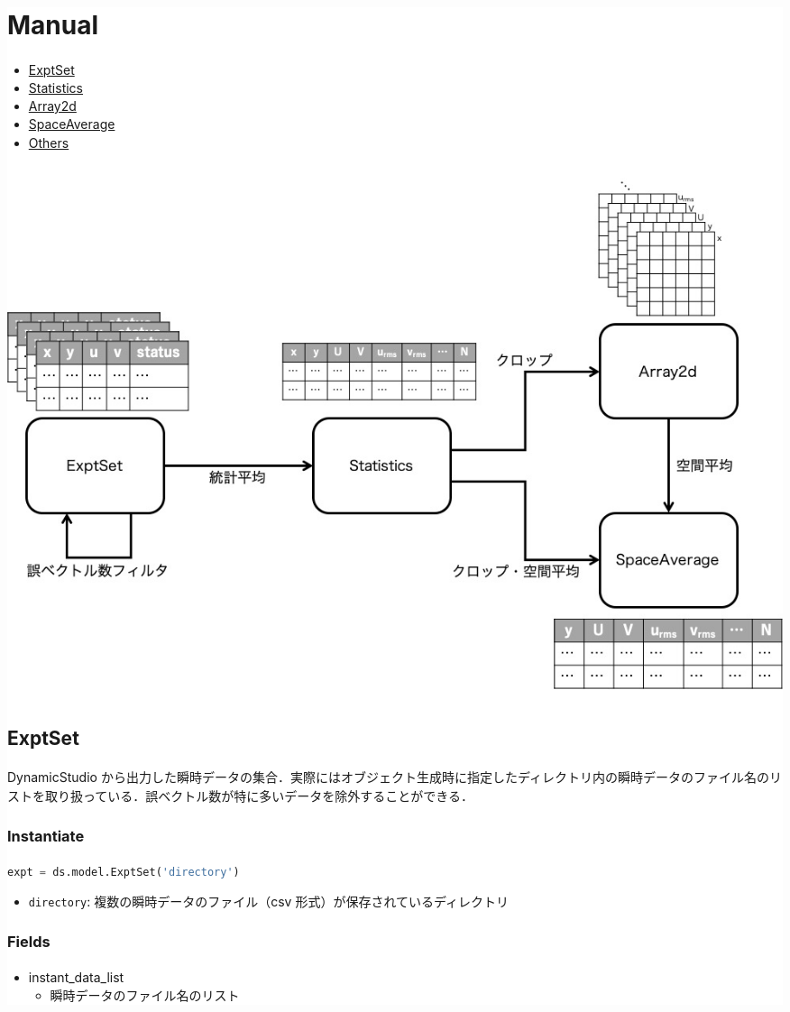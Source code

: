 # Manual
- [ExptSet](#ExptSet)
- [Statistics](#Statistics)
- [Array2d](#Array2d)
- [SpaceAverage](#SpaceAverage)
- [Others](#Others)

![processing flow](flow.jpg)

## ExptSet
DynamicStudio から出力した瞬時データの集合．実際にはオブジェクト生成時に指定したディレクトリ内の瞬時データのファイル名のリストを取り扱っている．誤ベクトル数が特に多いデータを除外することができる．

### Instantiate
```python
expt = ds.model.ExptSet('directory')
```
- `directory`: 複数の瞬時データのファイル（csv 形式）が保存されているディレクトリ

### Fields
- instant_data_list
    - 瞬時データのファイル名のリスト
